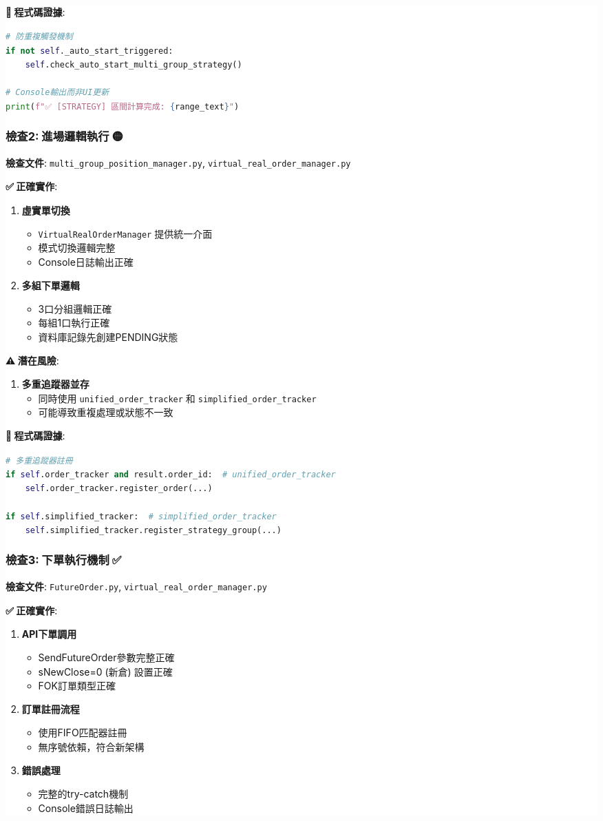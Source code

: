 **🔧 程式碼證據**:
```python
# 防重複觸發機制
if not self._auto_start_triggered:
    self.check_auto_start_multi_group_strategy()

# Console輸出而非UI更新
print(f"✅ [STRATEGY] 區間計算完成: {range_text}")
```

### **檢查2: 進場邏輯執行** 🟡

**檢查文件**: `multi_group_position_manager.py`, `virtual_real_order_manager.py`

**✅ 正確實作**:
1. **虛實單切換**
   - `VirtualRealOrderManager` 提供統一介面
   - 模式切換邏輯完整
   - Console日誌輸出正確

2. **多組下單邏輯**
   - 3口分組邏輯正確
   - 每組1口執行正確
   - 資料庫記錄先創建PENDING狀態

**⚠️ 潛在風險**:
1. **多重追蹤器並存**
   - 同時使用 `unified_order_tracker` 和 `simplified_order_tracker`
   - 可能導致重複處理或狀態不一致

**🔧 程式碼證據**:
```python
# 多重追蹤器註冊
if self.order_tracker and result.order_id:  # unified_order_tracker
    self.order_tracker.register_order(...)

if self.simplified_tracker:  # simplified_order_tracker  
    self.simplified_tracker.register_strategy_group(...)
```

### **檢查3: 下單執行機制** ✅

**檢查文件**: `FutureOrder.py`, `virtual_real_order_manager.py`

**✅ 正確實作**:
1. **API下單調用**
   - SendFutureOrder參數完整正確
   - sNewClose=0 (新倉) 設置正確
   - FOK訂單類型正確

2. **訂單註冊流程**
   - 使用FIFO匹配器註冊
   - 無序號依賴，符合新架構

3. **錯誤處理**
   - 完整的try-catch機制
   - Console錯誤日誌輸出
